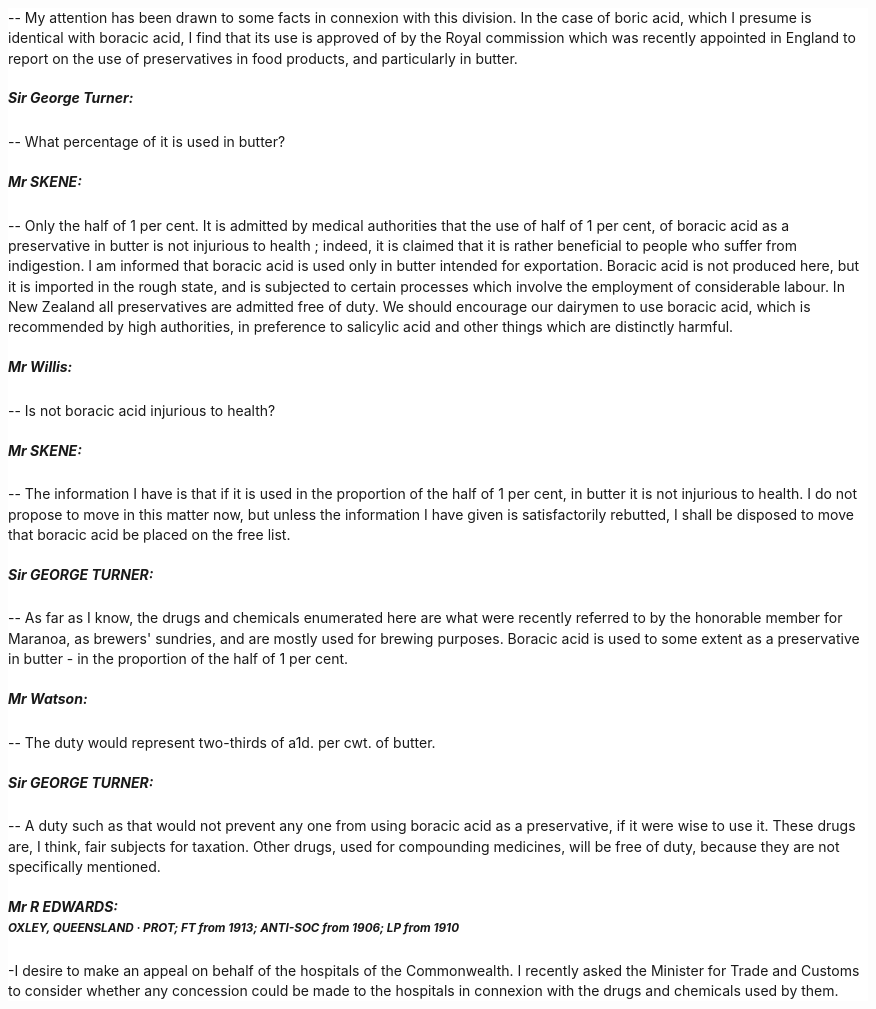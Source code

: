 -- My attention has been drawn to some facts in connexion with this division. In the case of boric acid, which I presume is identical with boracic acid, I find that its use is approved of by the Royal commission which was recently appointed in England to report on the use of preservatives in food products, and particularly in butter. 

##### Sir George Turner:

-- What percentage of it is used in butter? 

##### Mr SKENE:

-- Only the half of 1 per cent. It is admitted by medical authorities that the use of half of 1 per cent, of boracic acid as a preservative in butter is not injurious to health ; indeed, it is claimed that it is rather beneficial to people who suffer from indigestion. I am informed that boracic acid is used only in butter intended for exportation. Boracic acid is not produced here, but it is imported in the rough state, and is subjected to certain processes which involve the employment of considerable labour. In New Zealand all preservatives are admitted free of duty. We should encourage our dairymen to use boracic acid, which is recommended by high authorities, in preference to salicylic acid and other things which are distinctly harmful. 

##### Mr Willis:

-- Is not boracic acid injurious to health? 

##### Mr SKENE:

-- The information I have is that if it is used in the proportion of the half of 1 per cent, in butter it is not injurious to health. I do not propose to move in this matter now, but unless the information I have given is satisfactorily rebutted, I shall be disposed to move that boracic acid be placed on the free list. 

##### Sir GEORGE TURNER:

-- As far as I know, the drugs and chemicals enumerated here are what were recently referred to by the honorable member for Maranoa, as brewers' sundries, and are mostly used for brewing purposes. Boracic acid is used to some extent as a preservative in butter - in the proportion of the half of 1 per cent. 

##### Mr Watson:

-- The duty would represent two-thirds of a1d. per cwt. of butter. 

##### Sir GEORGE TURNER:

-- A duty such as that would not prevent any one from using boracic acid as a preservative, if it were wise to use it. These drugs are, I think, fair subjects for taxation. Other drugs, used for compounding medicines, will be free of duty, because they are not specifically mentioned. 

##### Mr R EDWARDS:<br><small class="text-muted">OXLEY, QUEENSLAND &middot; PROT; FT from 1913; ANTI-SOC from 1906; LP from 1910</small>

-I desire to make an appeal on behalf of the hospitals of the Commonwealth. I recently asked the Minister for Trade and Customs to consider whether any concession could be made to the hospitals in connexion with the drugs and chemicals used by them. 
